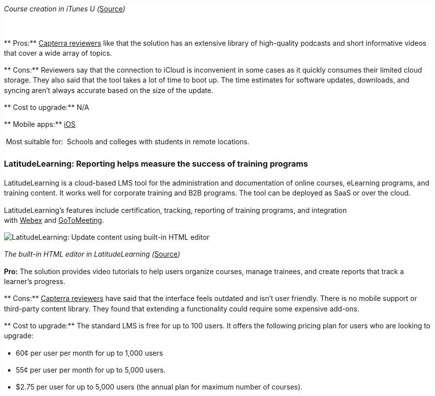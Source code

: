 *Course creation in iTunes U
(*[Source](https://www.apple.com/education/itunes-u/)*)*

 

** Pros:** [Capterra
reviewers](https://www.capterra.com/p/177038/iTunes-U/#reviews) like that the
solution has an extensive library of high-quality podcasts and short informative
videos that cover a wide array of topics.

** Cons:** Reviewers say that the connection to iCloud is inconvenient in some
cases as it quickly consumes their limited cloud storage. They also said that
the tool takes a lot of time to boot up. The time estimates for software
updates, downloads, and syncing aren’t always accurate based on the size of the
update.

** Cost to upgrade:** N/A

** Mobile
apps:** [iOS](https://itunes.apple.com/my/app/itunes-u/id490217893?mt=8)

 Most suitable for:  Schools and colleges with students in remote locations.

### LatitudeLearning: Reporting helps measure the success of training programs

LatitudeLearning is a cloud-based LMS tool for the administration and
documentation of online courses, eLearning programs, and training content. It
works well for corporate training and B2B programs. The tool can be deployed as
SaaS or over the cloud.

LatitudeLearning’s features include certification, tracking, reporting of
training programs, and integration
with [Webex](https://www.capterra.com/p/733/WebEx-Meeting-Center/) and [GoToMeeting](https://www.capterra.com/p/163332/GoToMeeting/).

![LatitudeLearning: Update content using built-in HTML editor](media/4b1849195451d949318537a45fee4806.png)

*The built-in HTML editor in LatitudeLearning
(*[Source](https://www.getapp.com/education-childcare-software/a/latitudelearning/)*)*

**Pro:** The solution provides video tutorials to help users organize courses,
manage trainees, and create reports that track a learner’s progress.

** Cons:** [Capterra
reviewers](https://www.capterra.com/p/111642/LatitudeLearning-com/#reviews) have
said that the interface feels outdated and isn’t user friendly. There is no
mobile support or third-party content library. They found that extending a
functionality could require some expensive add-ons.

** Cost to upgrade:** The standard LMS is free for up to 100 users. It offers
the following pricing plan for users who are looking to upgrade:

-   60¢ per user per month for up to 1,000 users

-   55¢ per user per month for up to 5,000 users.

-   \$2.75 per user for up to 5,000 users (the annual plan for maximum number of
    courses).
